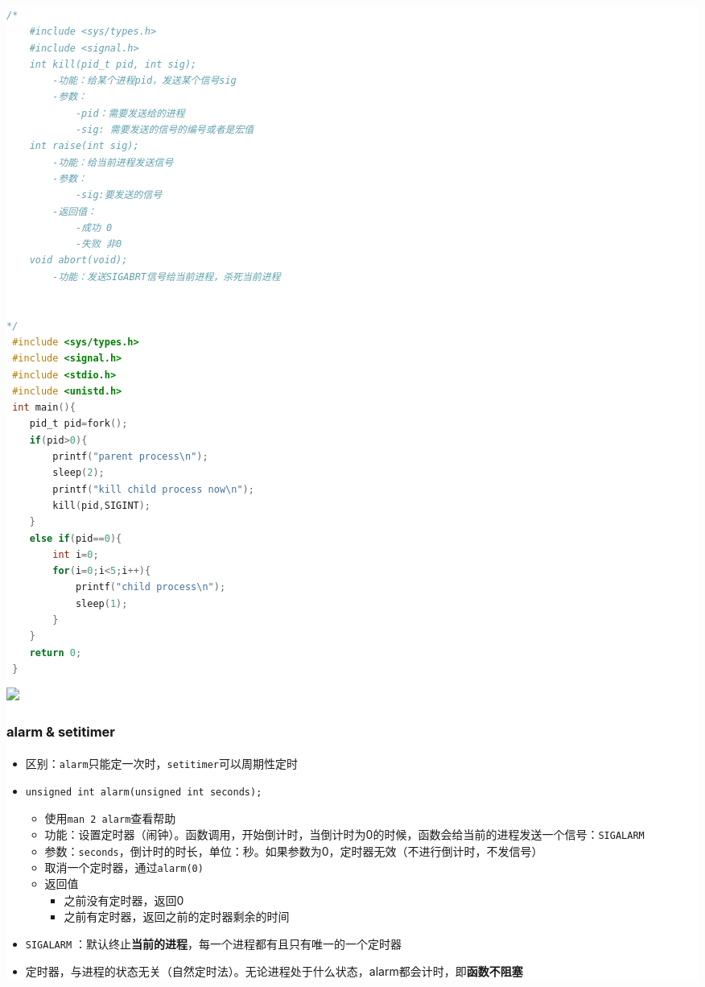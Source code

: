 ```c
/*
    #include <sys/types.h>
    #include <signal.h>
    int kill(pid_t pid, int sig);
        -功能：给某个进程pid，发送某个信号sig
        -参数：
            -pid：需要发送给的进程
            -sig: 需要发送的信号的编号或者是宏值
    int raise(int sig);
        -功能：给当前进程发送信号
        -参数：
            -sig:要发送的信号
        -返回值：
            -成功 0
            -失败 非0  
    void abort(void);
        -功能：发送SIGABRT信号给当前进程，杀死当前进程

     
*/
 #include <sys/types.h>
 #include <signal.h>
 #include <stdio.h>
 #include <unistd.h>
 int main(){
    pid_t pid=fork();
    if(pid>0){
        printf("parent process\n");
        sleep(2);
        printf("kill child process now\n");
        kill(pid,SIGINT);
    }
    else if(pid==0){
        int i=0;
        for(i=0;i<5;i++){
            printf("child process\n");
            sleep(1);
        }
    }
    return 0;
 }
```

![](C:\Users\11048\Desktop\Linux多进程\{036F1D12-3D19-48d4-BB0F-B7E34A6E5B72}.png)



### alarm & setitimer

- 区别：`alarm`只能定一次时，`setitimer`可以周期性定时

- `unsigned int alarm(unsigned int seconds);`
  - 使用`man 2 alarm`查看帮助
  - 功能：设置定时器（闹钟）。函数调用，开始倒计时，当倒计时为0的时候，函数会给当前的进程发送一个信号：`SIGALARM`
  - 参数：`seconds`，倒计时的时长，单位：秒。如果参数为0，定时器无效（不进行倒计时，不发信号）
  - 取消一个定时器，通过`alarm(0)`
  - 返回值
    - 之前没有定时器，返回0
    - 之前有定时器，返回之前的定时器剩余的时间
- `SIGALARM` ：默认终止**当前的进程**，每一个进程都有且只有唯一的一个定时器
- 定时器，与进程的状态无关（自然定时法）。无论进程处于什么状态，alarm都会计时，即**函数不阻塞**

